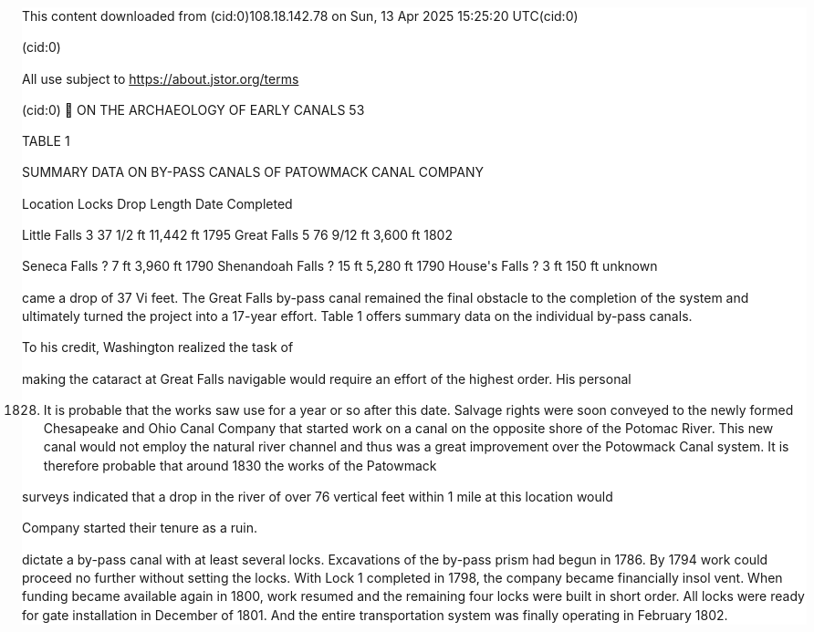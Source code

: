 This content downloaded from 
(cid:0)108.18.142.78 on Sun, 13 Apr 2025 15:25:20 UTC(cid:0)

(cid:0) 

All use subject to https://about.jstor.org/terms

(cid:0)
 ON THE ARCHAEOLOGY OF EARLY CANALS 53

 TABLE 1

 SUMMARY DATA ON BY-PASS CANALS OF PATOWMACK CANAL COMPANY

 Location Locks Drop Length Date Completed

 Little Falls 3 37 1/2 ft 11,442 ft 1795
 Great Falls 5 76 9/12 ft 3,600 ft 1802

 Seneca Falls ? 7 ft 3,960 ft 1790
 Shenandoah Falls ? 15 ft 5,280 ft 1790
 House's Falls ? 3 ft 150 ft unknown

 came a drop of 37 Vi feet. The Great Falls by-pass
 canal remained the final obstacle to the completion
 of the system and ultimately turned the project into
 a 17-year effort. Table 1 offers summary data on
 the individual by-pass canals.

 To his credit, Washington realized the task of

 making the cataract at Great Falls navigable would
 require an effort of the highest order. His personal

 1828. It is probable that the works saw use for a
 year or so after this date. Salvage rights were soon
 conveyed to the newly formed Chesapeake and
 Ohio Canal Company that started work on a canal
 on the opposite shore of the Potomac River. This
 new canal would not employ the natural river
 channel and thus was a great improvement over the
 Potowmack Canal system. It is therefore probable
 that around 1830 the works of the Patowmack

 surveys indicated that a drop in the river of over 76
 vertical feet within 1 mile at this location would

 Company started their tenure as a ruin.

 dictate a by-pass canal with at least several locks.
 Excavations of the by-pass prism had begun in
 1786. By 1794 work could proceed no further
 without setting the locks. With Lock 1 completed
 in 1798, the company became financially insol
 vent. When funding became available again in
 1800, work resumed and the remaining four locks
 were built in short order. All locks were ready for
 gate installation in December of 1801. And the
 entire transportation system was finally operating
 in February 1802.
